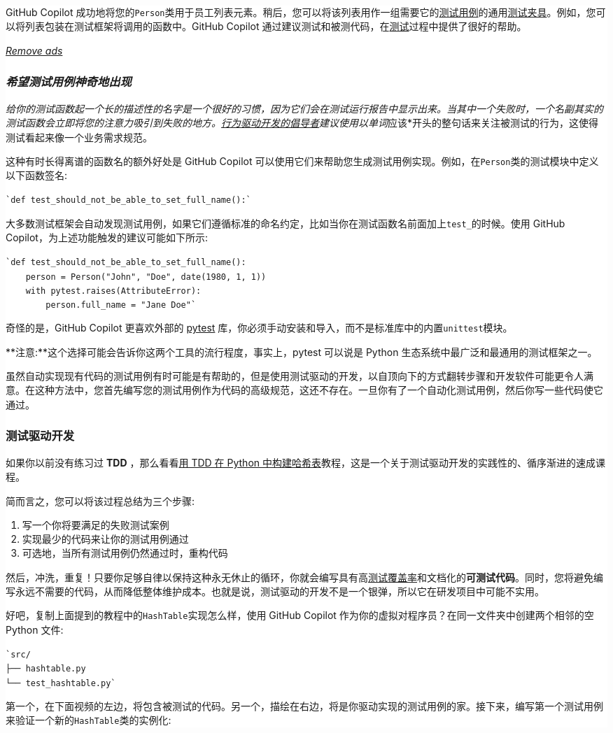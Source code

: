 GitHub Copilot 成功地将您的`Person`类用于员工列表元素。稍后，您可以将该列表用作一组需要它的[测试用例](https://en.wikipedia.org/wiki/Test_case)的通用[测试夹具](https://en.wikipedia.org/wiki/Test_fixture)。例如，您可以将列表包装在测试框架将调用的函数中。GitHub Copilot 通过建议测试和被测代码，在[测试](https://realpython.com/python-testing/)过程中提供了很好的帮助。

[*Remove ads*](/account/join/)

### *希望测试用例神奇地出现*

 *给你的测试函数起一个长的描述性的名字是一个很好的习惯，因为它们会在测试运行报告中显示出来。当其中一个失败时，一个名副其实的测试函数会立即将您的注意力吸引到失败的地方。[行为驱动开发的倡导者](https://en.wikipedia.org/wiki/Behavior-driven_development)建议使用以单词*应该*开头的整句话来关注被测试的行为，这使得测试看起来像一个业务需求规范。

这种有时长得离谱的函数名的额外好处是 GitHub Copilot 可以使用它们来帮助您生成测试用例实现。例如，在`Person`类的测试模块中定义以下函数签名:

```
`def test_should_not_be_able_to_set_full_name():` 
```

大多数测试框架会自动发现测试用例，如果它们遵循标准的命名约定，比如当你在测试函数名前面加上`test_`的时候。使用 GitHub Copilot，为上述功能触发的建议可能如下所示:

```
`def test_should_not_be_able_to_set_full_name():
    person = Person("John", "Doe", date(1980, 1, 1))
    with pytest.raises(AttributeError):
        person.full_name = "Jane Doe"` 
```

奇怪的是，GitHub Copilot 更喜欢外部的 [pytest](https://realpython.com/pytest-python-testing/) 库，你必须手动安装和导入，而不是标准库中的内置`unittest`模块。

**注意:**这个选择可能会告诉你这两个工具的流行程度，事实上，pytest 可以说是 Python 生态系统中最广泛和最通用的测试框架之一。

虽然自动实现现有代码的测试用例有时可能是有帮助的，但是使用测试驱动的开发，以自顶向下的方式翻转步骤和开发软件可能更令人满意。在这种方法中，您首先编写您的测试用例作为代码的高级规范，这还不存在。一旦你有了一个自动化测试用例，然后你写一些代码使它通过。

### 测试驱动开发

如果你以前没有练习过 **TDD** ，那么看看[用 TDD 在 Python 中构建哈希表](https://realpython.com/python-hash-table/)教程，这是一个关于测试驱动开发的实践性的、循序渐进的速成课程。

简而言之，您可以将该过程总结为三个步骤:

1.  写一个你将要满足的失败测试案例
2.  实现最少的代码来让你的测试用例通过
3.  可选地，当所有测试用例仍然通过时，重构代码

然后，冲洗，重复！只要你足够自律以保持这种永无休止的循环，你就会编写具有高[测试覆盖率](https://en.wikipedia.org/wiki/Code_coverage)和文档化的**可测试代码**。同时，您将避免编写永远不需要的代码，从而降低整体维护成本。也就是说，测试驱动的开发不是一个银弹，所以它在研发项目中可能不实用。

好吧，复制上面提到的教程中的`HashTable`实现怎么样，使用 GitHub Copilot 作为你的虚拟对程序员？在同一文件夹中创建两个相邻的空 Python 文件:

```
`src/
├── hashtable.py
└── test_hashtable.py` 
```

第一个，在下面视频的左边，将包含被测试的代码。另一个，描绘在右边，将是你驱动实现的测试用例的家。接下来，编写第一个测试用例来验证一个新的`HashTable`类的实例化:
